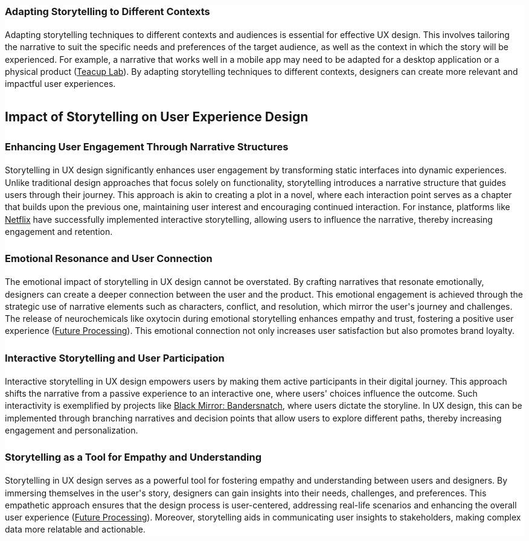 ### Adapting Storytelling to Different Contexts

Adapting storytelling techniques to different contexts and audiences is essential for effective UX design. This involves tailoring the narrative to suit the specific needs and preferences of the target audience, as well as the context in which the story will be experienced. For example, a narrative that works well in a mobile app may need to be adapted for a desktop application or a physical product ([Teacup Lab](https://www.teacuplab.com/blog/storytelling-in-user-experience/)). By adapting storytelling techniques to different contexts, designers can create more relevant and impactful user experiences.


## Impact of Storytelling on User Experience Design

### Enhancing User Engagement Through Narrative Structures

Storytelling in UX design significantly enhances user engagement by transforming static interfaces into dynamic experiences. Unlike traditional design approaches that focus solely on functionality, storytelling introduces a narrative structure that guides users through their journey. This approach is akin to creating a plot in a novel, where each interaction point serves as a chapter that builds upon the previous one, maintaining user interest and encouraging continued interaction. For instance, platforms like [Netflix](https://www.illuminz.com/blog/storytelling-in-design) have successfully implemented interactive storytelling, allowing users to influence the narrative, thereby increasing engagement and retention.

### Emotional Resonance and User Connection

The emotional impact of storytelling in UX design cannot be overstated. By crafting narratives that resonate emotionally, designers can create a deeper connection between the user and the product. This emotional engagement is achieved through the strategic use of narrative elements such as characters, conflict, and resolution, which mirror the user's journey and challenges. The release of neurochemicals like oxytocin during emotional storytelling enhances empathy and trust, fostering a positive user experience ([Future Processing](https://www.future-processing.com/blog/storytelling-in-design-the-secret-role-of-narrative/)). This emotional connection not only increases user satisfaction but also promotes brand loyalty.

### Interactive Storytelling and User Participation

Interactive storytelling in UX design empowers users by making them active participants in their digital journey. This approach shifts the narrative from a passive experience to an interactive one, where users' choices influence the outcome. Such interactivity is exemplified by projects like [Black Mirror: Bandersnatch](https://www.illuminz.com/blog/storytelling-in-design), where users dictate the storyline. In UX design, this can be implemented through branching narratives and decision points that allow users to explore different paths, thereby increasing engagement and personalization.

### Storytelling as a Tool for Empathy and Understanding

Storytelling in UX design serves as a powerful tool for fostering empathy and understanding between users and designers. By immersing themselves in the user's story, designers can gain insights into their needs, challenges, and preferences. This empathetic approach ensures that the design process is user-centered, addressing real-life scenarios and enhancing the overall user experience ([Future Processing](https://www.future-processing.com/blog/storytelling-in-design-the-secret-role-of-narrative/)). Moreover, storytelling aids in communicating user insights to stakeholders, making complex data more relatable and actionable.
